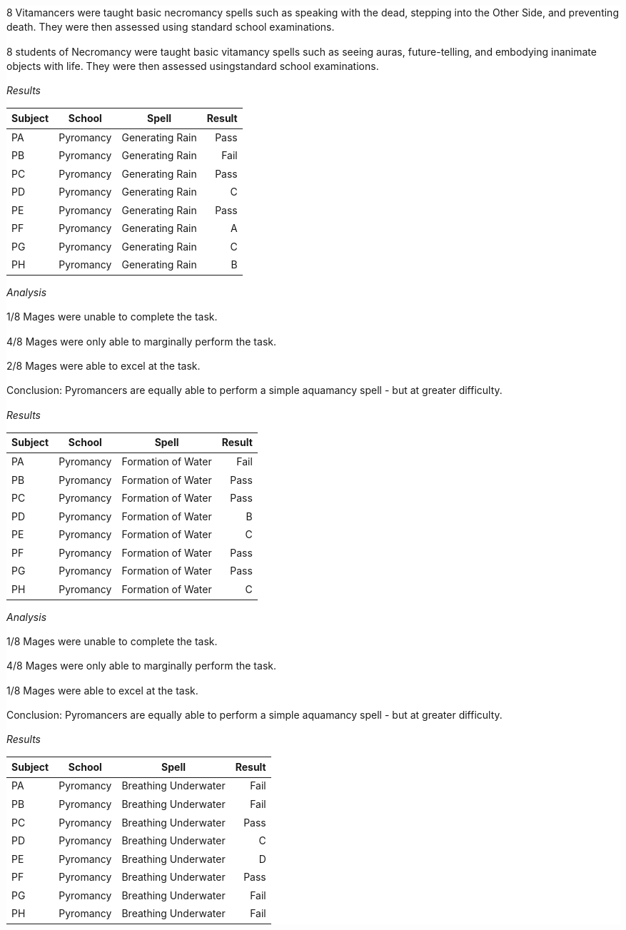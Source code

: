 8 Vitamancers were taught basic necromancy spells such as speaking with the dead, stepping into the Other Side, and preventing death. They were then assessed using standard school examinations.

8 students of Necromancy were taught basic vitamancy spells such as seeing auras, future-telling, and embodying inanimate objects with life. They were then assessed usingstandard school examinations.

*Results*

Subject 	| School 	| Spell 	| Result
:-----  | :------:  | :------:  | ------:
PA			| Pyromancy | Generating Rain | Pass
PB 			| Pyromancy | Generating Rain | Fail
PC 			| Pyromancy | Generating Rain | Pass
PD			| Pyromancy | Generating Rain | C
PE			| Pyromancy | Generating Rain | Pass
PF			| Pyromancy | Generating Rain | A
PG			| Pyromancy | Generating Rain | C
PH 			| Pyromancy | Generating Rain | B

*Analysis*

1/8 Mages were unable to complete the task.

4/8 Mages were only able to marginally perform the task.

2/8 Mages were able to excel at the task.

Conclusion: Pyromancers are equally able to perform a simple aquamancy spell - but at greater difficulty.

*Results*

Subject	| School	| Spell	| Result
:-----  | :------:  | :------:  | ------:
PA		| Pyromancy | Formation of Water | Fail
PB		| Pyromancy	| Formation of Water	| Pass
PC		| Pyromancy | Formation of Water | Pass
PD		| Pyromancy	| Formation of Water	| B
PE		| Pyromancy | Formation of Water	| C
PF		| Pyromancy | Formation of Water	| Pass
PG		| Pyromancy | Formation of Water	| Pass
PH		| Pyromancy	| Formation of Water	| C

*Analysis*

1/8 Mages were unable to complete the task.

4/8 Mages were only able to marginally perform the task.

1/8 Mages were able to excel at the task.

Conclusion: Pyromancers are equally able to perform a simple aquamancy spell - but at greater difficulty.

*Results*

Subject	| School 	| Spell 	| Result
:-----  | :------:  | :------:  | ------:
PA		| Pyromancy	| Breathing Underwater |	Fail
PB		| Pyromancy | Breathing Underwater | 	Fail
PC		| Pyromancy | Breathing Underwater | 	Pass
PD		| Pyromancy	| Breathing Underwater |	C
PE		| Pyromancy	| Breathing Underwater |	D
PF		| Pyromancy | Breathing Underwater |	Pass
PG		| Pyromancy	| Breathing Underwater |	Fail
PH		| Pyromancy	| Breathing Underwater |	Fail
